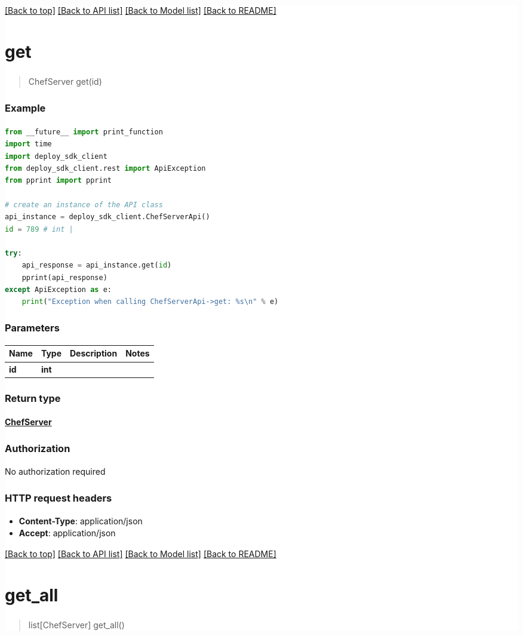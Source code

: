 [[Back to top]](#) [[Back to API list]](../README.md#documentation-for-api-endpoints) [[Back to Model list]](../README.md#documentation-for-models) [[Back to README]](../README.md)

# **get**
> ChefServer get(id)



### Example 
```python
from __future__ import print_function
import time
import deploy_sdk_client
from deploy_sdk_client.rest import ApiException
from pprint import pprint

# create an instance of the API class
api_instance = deploy_sdk_client.ChefServerApi()
id = 789 # int | 

try: 
    api_response = api_instance.get(id)
    pprint(api_response)
except ApiException as e:
    print("Exception when calling ChefServerApi->get: %s\n" % e)
```

### Parameters

Name | Type | Description  | Notes
------------- | ------------- | ------------- | -------------
 **id** | **int**|  | 

### Return type

[**ChefServer**](ChefServer.md)

### Authorization

No authorization required

### HTTP request headers

 - **Content-Type**: application/json
 - **Accept**: application/json

[[Back to top]](#) [[Back to API list]](../README.md#documentation-for-api-endpoints) [[Back to Model list]](../README.md#documentation-for-models) [[Back to README]](../README.md)

# **get_all**
> list[ChefServer] get_all()
